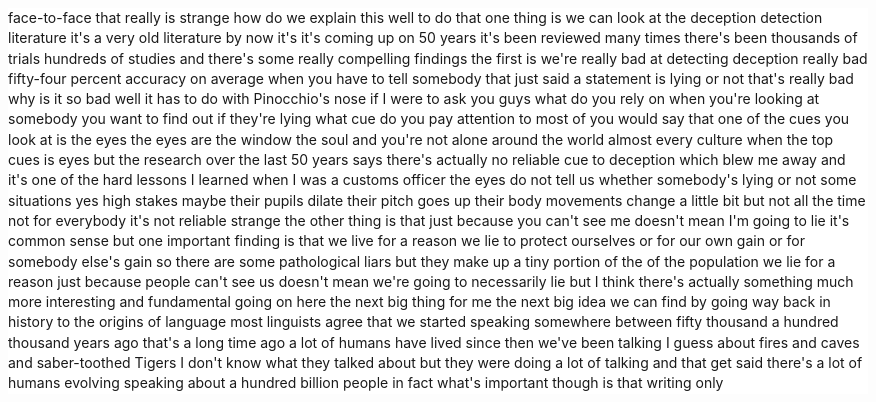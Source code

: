 face-to-face that really is strange how
do we explain this well to do that one
thing is we can look at the deception
detection literature it&#39;s a very old
literature by now it&#39;s it&#39;s coming up on
50 years it&#39;s been reviewed many times
there&#39;s been thousands of trials
hundreds of studies and there&#39;s some
really compelling findings the first is
we&#39;re really bad at detecting deception
really bad fifty-four percent accuracy
on average when you have to tell
somebody that just said a statement is
lying or not that&#39;s really bad
why is it so bad well it has to do with
Pinocchio&#39;s nose if I were to ask you
guys what do you rely on when you&#39;re
looking at somebody you want to find out
if they&#39;re lying
what cue do you pay attention to most of
you would say that one of the cues you
look at is the eyes the eyes are the
window the soul and you&#39;re not alone
around the world almost every culture
when the top cues is eyes but the
research over the last 50 years says
there&#39;s actually no reliable cue to
deception which blew me away and it&#39;s
one of the hard lessons I learned when I
was a customs officer the eyes do not
tell us whether somebody&#39;s lying or not
some situations yes high stakes maybe
their pupils dilate their pitch goes up
their body movements change a little bit
but not all the time not for everybody
it&#39;s not reliable strange the other
thing is that just because you can&#39;t see
me doesn&#39;t mean I&#39;m going to lie
it&#39;s common sense but one important
finding is that we live for a reason we
lie to protect ourselves or for our own
gain or for somebody else&#39;s gain so
there are some pathological liars but
they make up a tiny portion of the of
the population we lie for a reason just
because people can&#39;t see us doesn&#39;t mean
we&#39;re going to necessarily lie but I
think there&#39;s actually something much
more interesting and fundamental going
on here the next big thing for me the
next big idea we can find by going way
back in history to the origins of
language most linguists agree that we
started speaking somewhere between fifty
thousand a hundred thousand years ago
that&#39;s a long time ago a lot of humans
have lived since then we&#39;ve been talking
I guess about fires and caves and
saber-toothed Tigers I don&#39;t know what
they talked about but they were doing a
lot of talking and that get said there&#39;s
a lot of humans evolving speaking about
a hundred billion people in fact what&#39;s
important though is that writing only